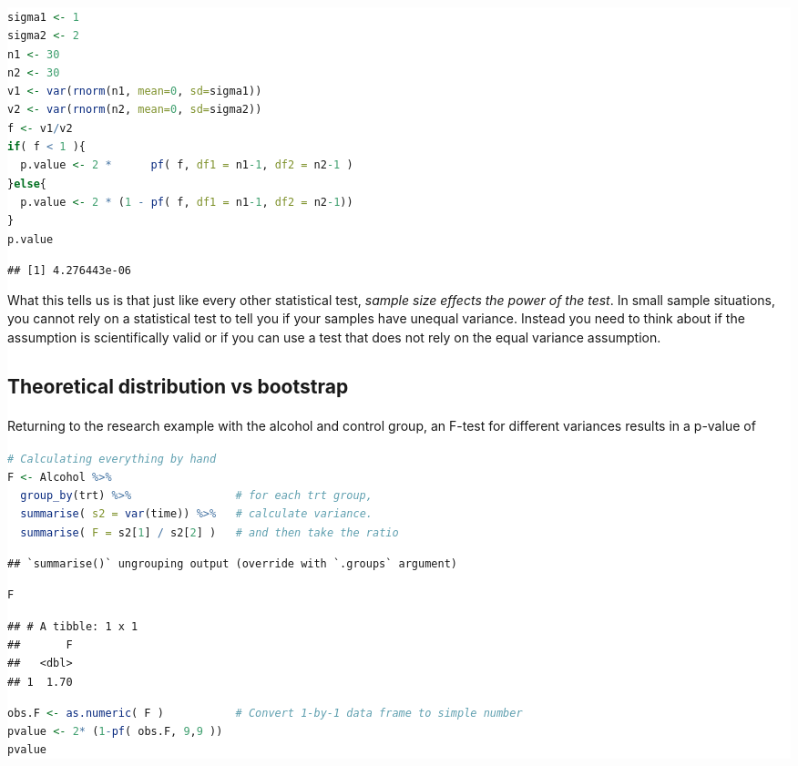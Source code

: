 
```r
sigma1 <- 1
sigma2 <- 2
n1 <- 30
n2 <- 30
v1 <- var(rnorm(n1, mean=0, sd=sigma1))
v2 <- var(rnorm(n2, mean=0, sd=sigma2))
f <- v1/v2
if( f < 1 ){
  p.value <- 2 *      pf( f, df1 = n1-1, df2 = n2-1 )
}else{
  p.value <- 2 * (1 - pf( f, df1 = n1-1, df2 = n2-1))
}
p.value
```

```
## [1] 4.276443e-06
```


What this tells us is that just like every other statistical test, _sample size effects the power of the test_. In small sample situations, you cannot rely on a statistical test to tell you if your samples have unequal variance. Instead you need to think about if the assumption is scientifically valid or if you can use a test that does not rely on the equal variance assumption.

## Theoretical distribution vs bootstrap 

Returning to the research example with the alcohol and control group, an F-test for different variances results in a p-value of 


```r
# Calculating everything by hand
F <- Alcohol %>%
  group_by(trt) %>%                # for each trt group,
  summarise( s2 = var(time)) %>%   # calculate variance.
  summarise( F = s2[1] / s2[2] )   # and then take the ratio
```

```
## `summarise()` ungrouping output (override with `.groups` argument)
```

```r
F
```

```
## # A tibble: 1 x 1
##       F
##   <dbl>
## 1  1.70
```

```r
obs.F <- as.numeric( F )           # Convert 1-by-1 data frame to simple number
pvalue <- 2* (1-pf( obs.F, 9,9 ))
pvalue
```
